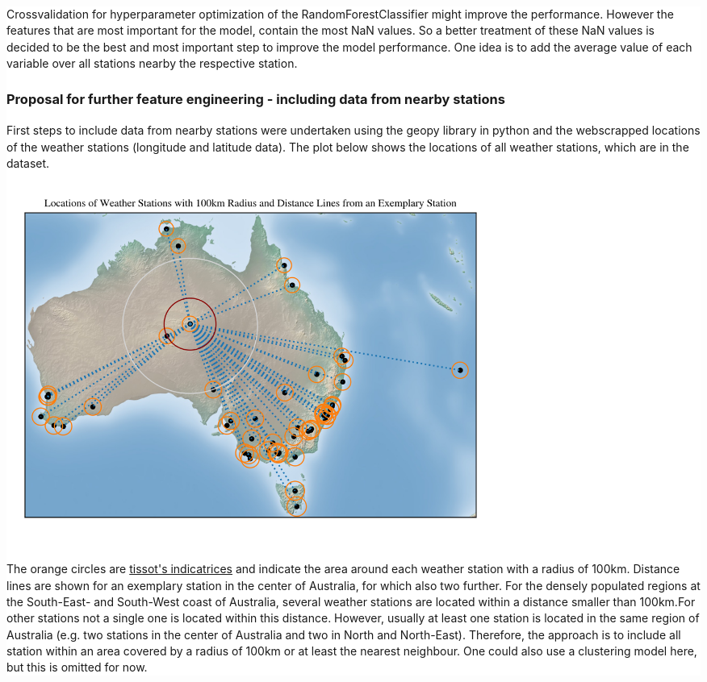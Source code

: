 Crossvalidation for hyperparameter optimization of the RandomForestClassifier might improve the performance. However the features that are most important for the model, contain the most NaN values. So a better treatment of these NaN values is decided to be the best and most important step to improve the model performance. One idea is to add the average value of each variable over all stations nearby the respective station.

### Proposal for further feature engineering - including data from nearby stations
First steps to include data from nearby stations were undertaken using the geopy library in  python and the webscrapped locations of the weather stations (longitude and latitude data). The plot below shows the locations of all weather stations, which are in the dataset.

<img src="data/plots/nearby_locations_test.png" width="600"/>

The orange circles are [tissot's indicatrices](https://en.wikipedia.org/wiki/Tissot%27s_indicatrix) and indicate the area around each weather station with a radius of 100km. Distance lines are shown for an exemplary station in the center of Australia, for which also two further. For the densely populated regions at the South-East- and South-West coast of Australia, several weather stations are located within a distance smaller than 100km.For other stations not a single one is located within this distance. However, usually at least one station is located in the same region of Australia (e.g. two stations in the center of Australia and two in North and North-East).
Therefore, the approach is to include all station within an area covered by a radius of 100km or at least the nearest neighbour. One could also use a clustering model here, but this is omitted for now.
